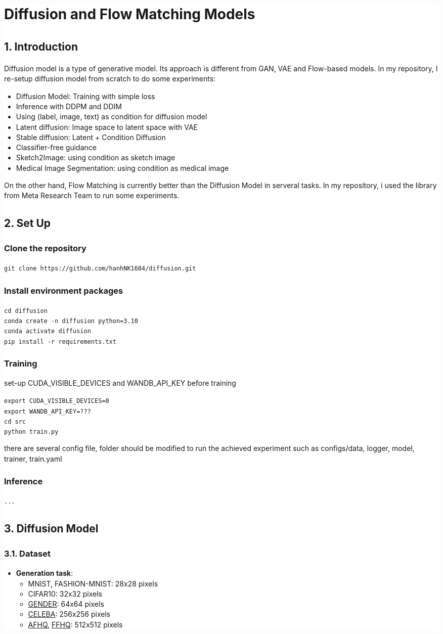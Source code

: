 # **Diffusion and Flow Matching Models**

## **1. Introduction**
Diffusion model is a type of generative model. Its approach is different from GAN, VAE and Flow-based models. In my repository, I re-setup diffusion model from scratch to do some experiments:
* Diffusion Model: Training with simple loss
* Inference with DDPM and  DDIM
* Using (label, image, text) as condition for diffusion model
* Latent diffusion: Image space to latent space with VAE
* Stable diffusion: Latent + Condition Diffusion
* Classifier-free guidance
* Sketch2Image: using condition as sketch image
* Medical Image Segmentation: using condition as medical image

On the other hand, Flow Matching is currently better than the Diffusion Model in serveral tasks. In my repository, i used the library from Meta Research Team to run some experiments.  

## **2. Set Up**

  ### **Clone the repository**
    git clone https://github.com/hanhNK1604/diffusion.git
    
  ### **Install environment packages**
    cd diffusion
    conda create -n diffusion python=3.10
    conda activate diffusion 
    pip install -r requirements.txt

  ### **Training**
  set-up CUDA_VISIBLE_DEVICES and WANDB_API_KEY before training
  
    export CUDA_VISIBLE_DEVICES=0
    export WANDB_API_KEY=???
    cd src
    python train.py 
  
  there are several config file, folder should be modified to run the achieved experiment such as configs/data, logger, model, trainer, train.yaml 
  
  ### **Inference**
    ...


## **3. Diffusion Model**

### **3.1. Dataset**

  - **Generation task**:
    - MNIST, FASHION-MNIST: 28x28 pixels
    - CIFAR10: 32x32 pixels
    - [GENDER](https://www.kaggle.com/datasets/yasserhessein/gender-dataset): 64x64 pixels
    - [CELEBA](https://www.kaggle.com/datasets/badasstechie/celebahq-resized-256x256): 256x256 pixels 
    - [AFHQ](https://www.kaggle.com/datasets/andrewmvd/animal-faces), [FFHQ](https://www.kaggle.com/datasets/greatgamedota/ffhq-face-data-set): 512x512 pixels
  